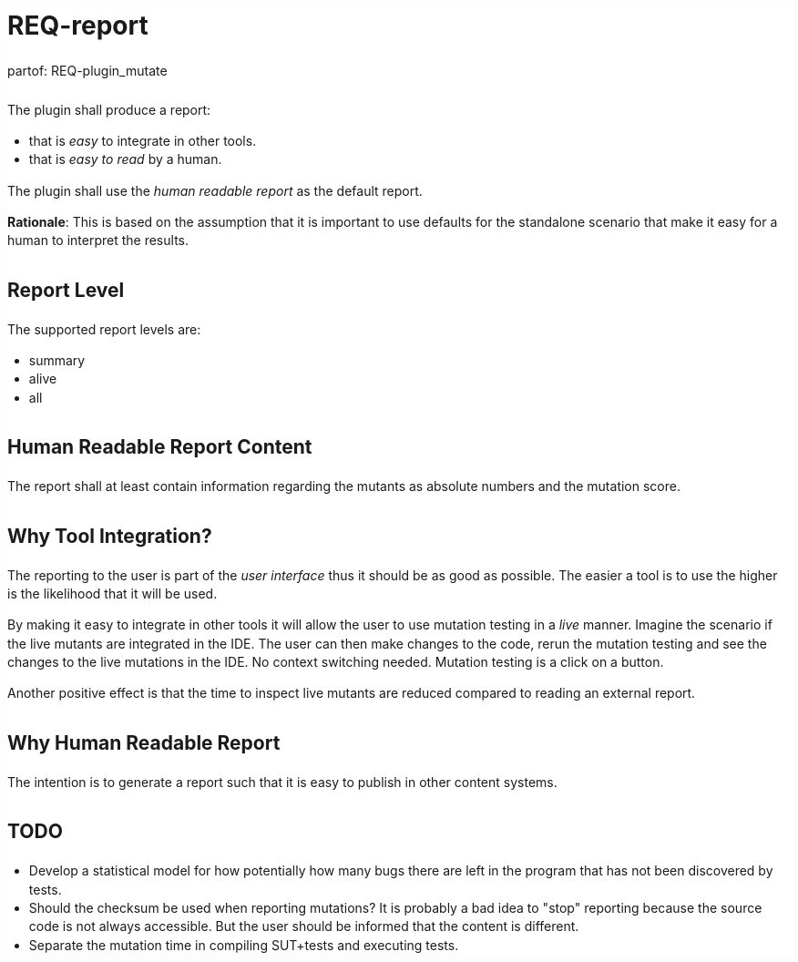 # REQ-report
partof: REQ-plugin_mutate
###

The plugin shall produce a report:
 * that is *easy* to integrate in other tools.
 * that is *easy to read* by a human.

The plugin shall use the *human readable report* as the default report.

**Rationale**: This is based on the assumption that it is important to use defaults for the standalone scenario that make it easy for a human to interpret the results.

## Report Level

The supported report levels are:
 * summary
 * alive
 * all

## Human Readable Report Content

The report shall at least contain information regarding the mutants as absolute numbers and the mutation score.

## Why Tool Integration?

The reporting to the user is part of the *user interface* thus it should be as good as possible.
The easier a tool is to use the higher is the likelihood that it will be used.

By making it easy to integrate in other tools it will allow the user to use mutation testing in a *live* manner.
Imagine the scenario if the live mutants are integrated in the IDE. The user can then make changes to the code, rerun the mutation testing and see the changes to the live mutations in the IDE. No context switching needed. Mutation testing is a click on a button.

Another positive effect is that the time to inspect live mutants are reduced compared to reading an external report.

## Why Human Readable Report

The intention is to generate a report such that it is easy to publish in other content systems.

## TODO

 * Develop a statistical model for how potentially how many bugs there are left in the program that has not been discovered by tests.
 * Should the checksum be used when reporting mutations?
   It is probably a bad idea to "stop" reporting because the source code is not always accessible.
   But the user should be informed that the content is different.
 * Separate the mutation time in compiling SUT+tests and executing tests.
